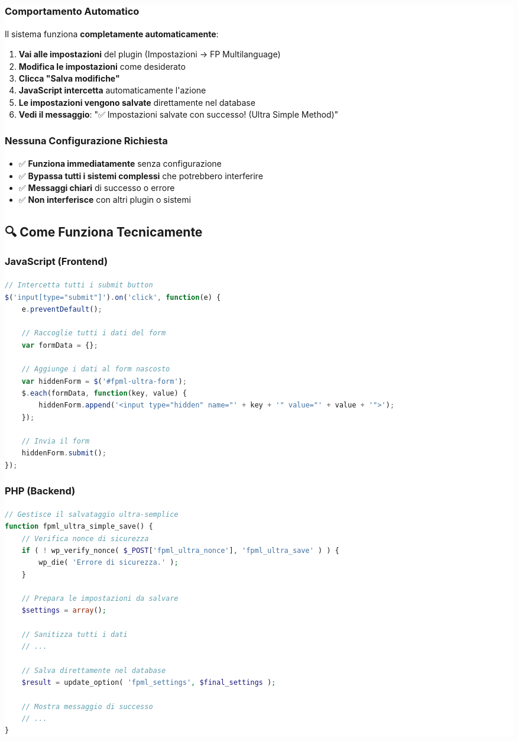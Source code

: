 ### Comportamento Automatico
Il sistema funziona **completamente automaticamente**:

1. **Vai alle impostazioni** del plugin (Impostazioni → FP Multilanguage)
2. **Modifica le impostazioni** come desiderato
3. **Clicca "Salva modifiche"**
4. **JavaScript intercetta** automaticamente l'azione
5. **Le impostazioni vengono salvate** direttamente nel database
6. **Vedi il messaggio**: "✅ Impostazioni salvate con successo! (Ultra Simple Method)"

### Nessuna Configurazione Richiesta
- ✅ **Funziona immediatamente** senza configurazione
- ✅ **Bypassa tutti i sistemi complessi** che potrebbero interferire
- ✅ **Messaggi chiari** di successo o errore
- ✅ **Non interferisce** con altri plugin o sistemi

## 🔍 Come Funziona Tecnicamente

### JavaScript (Frontend)
```javascript
// Intercetta tutti i submit button
$('input[type="submit"]').on('click', function(e) {
    e.preventDefault();
    
    // Raccoglie tutti i dati del form
    var formData = {};
    
    // Aggiunge i dati al form nascosto
    var hiddenForm = $('#fpml-ultra-form');
    $.each(formData, function(key, value) {
        hiddenForm.append('<input type="hidden" name="' + key + '" value="' + value + '">');
    });
    
    // Invia il form
    hiddenForm.submit();
});
```

### PHP (Backend)
```php
// Gestisce il salvataggio ultra-semplice
function fpml_ultra_simple_save() {
    // Verifica nonce di sicurezza
    if ( ! wp_verify_nonce( $_POST['fpml_ultra_nonce'], 'fpml_ultra_save' ) ) {
        wp_die( 'Errore di sicurezza.' );
    }
    
    // Prepara le impostazioni da salvare
    $settings = array();
    
    // Sanitizza tutti i dati
    // ...
    
    // Salva direttamente nel database
    $result = update_option( 'fpml_settings', $final_settings );
    
    // Mostra messaggio di successo
    // ...
}
```
